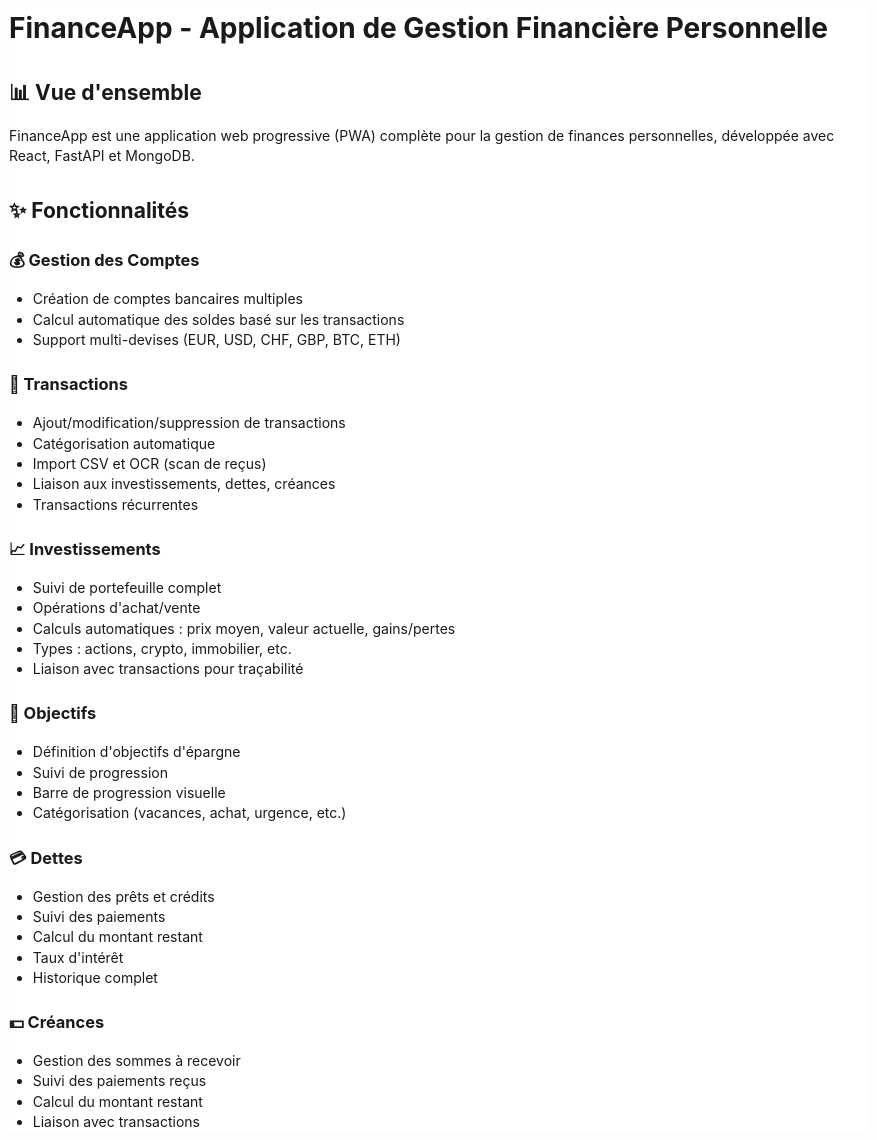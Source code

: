 # FinanceApp - Application de Gestion Financière Personnelle

## 📊 Vue d'ensemble

FinanceApp est une application web progressive (PWA) complète pour la gestion de finances personnelles, développée avec React, FastAPI et MongoDB.

## ✨ Fonctionnalités

### 💰 Gestion des Comptes
- Création de comptes bancaires multiples
- Calcul automatique des soldes basé sur les transactions
- Support multi-devises (EUR, USD, CHF, GBP, BTC, ETH)

### 📝 Transactions
- Ajout/modification/suppression de transactions
- Catégorisation automatique
- Import CSV et OCR (scan de reçus)
- Liaison aux investissements, dettes, créances
- Transactions récurrentes

### 📈 Investissements
- Suivi de portefeuille complet
- Opérations d'achat/vente
- Calculs automatiques : prix moyen, valeur actuelle, gains/pertes
- Types : actions, crypto, immobilier, etc.
- Liaison avec transactions pour traçabilité

### 🎯 Objectifs
- Définition d'objectifs d'épargne
- Suivi de progression
- Barre de progression visuelle
- Catégorisation (vacances, achat, urgence, etc.)

### 💳 Dettes
- Gestion des prêts et crédits
- Suivi des paiements
- Calcul du montant restant
- Taux d'intérêt
- Historique complet

### 💵 Créances
- Gestion des sommes à recevoir
- Suivi des paiements reçus
- Calcul du montant restant
- Liaison avec transactions
